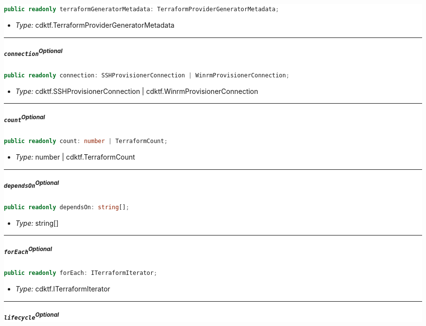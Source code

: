 ```typescript
public readonly terraformGeneratorMetadata: TerraformProviderGeneratorMetadata;
```

- *Type:* cdktf.TerraformProviderGeneratorMetadata

---

##### `connection`<sup>Optional</sup> <a name="connection" id="@cdktf/provider-mongodbatlas.searchDeployment.SearchDeployment.property.connection"></a>

```typescript
public readonly connection: SSHProvisionerConnection | WinrmProvisionerConnection;
```

- *Type:* cdktf.SSHProvisionerConnection | cdktf.WinrmProvisionerConnection

---

##### `count`<sup>Optional</sup> <a name="count" id="@cdktf/provider-mongodbatlas.searchDeployment.SearchDeployment.property.count"></a>

```typescript
public readonly count: number | TerraformCount;
```

- *Type:* number | cdktf.TerraformCount

---

##### `dependsOn`<sup>Optional</sup> <a name="dependsOn" id="@cdktf/provider-mongodbatlas.searchDeployment.SearchDeployment.property.dependsOn"></a>

```typescript
public readonly dependsOn: string[];
```

- *Type:* string[]

---

##### `forEach`<sup>Optional</sup> <a name="forEach" id="@cdktf/provider-mongodbatlas.searchDeployment.SearchDeployment.property.forEach"></a>

```typescript
public readonly forEach: ITerraformIterator;
```

- *Type:* cdktf.ITerraformIterator

---

##### `lifecycle`<sup>Optional</sup> <a name="lifecycle" id="@cdktf/provider-mongodbatlas.searchDeployment.SearchDeployment.property.lifecycle"></a>
